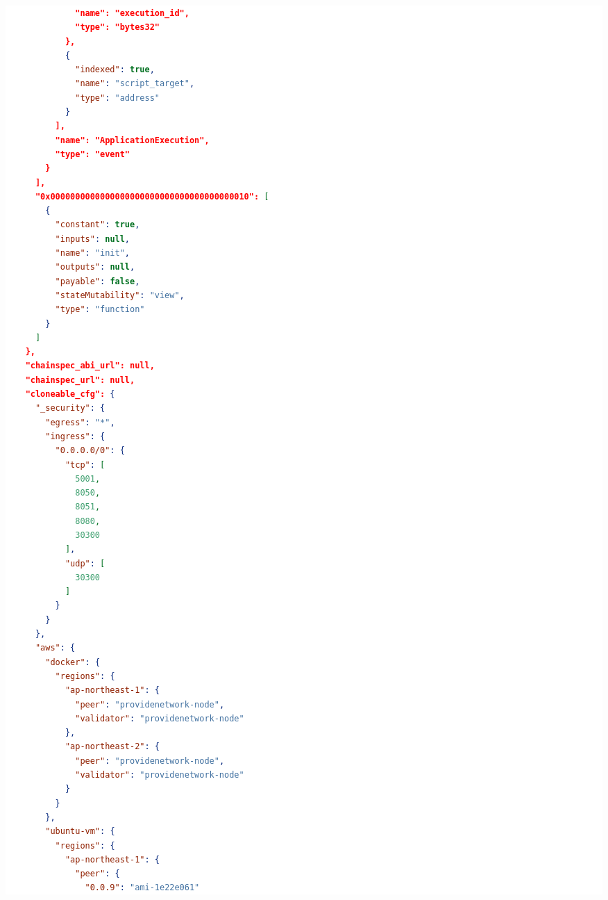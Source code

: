 ```json
              "name": "execution_id",
              "type": "bytes32"
            },
            {
              "indexed": true,
              "name": "script_target",
              "type": "address"
            }
          ],
          "name": "ApplicationExecution",
          "type": "event"
        }
      ],
      "0x0000000000000000000000000000000000000010": [
        {
          "constant": true,
          "inputs": null,
          "name": "init",
          "outputs": null,
          "payable": false,
          "stateMutability": "view",
          "type": "function"
        }
      ]
    },
    "chainspec_abi_url": null,
    "chainspec_url": null,
    "cloneable_cfg": {
      "_security": {
        "egress": "*",
        "ingress": {
          "0.0.0.0/0": {
            "tcp": [
              5001,
              8050,
              8051,
              8080,
              30300
            ],
            "udp": [
              30300
            ]
          }
        }
      },
      "aws": {
        "docker": {
          "regions": {
            "ap-northeast-1": {
              "peer": "providenetwork-node",
              "validator": "providenetwork-node"
            },
            "ap-northeast-2": {
              "peer": "providenetwork-node",
              "validator": "providenetwork-node"
            }
          }
        },
        "ubuntu-vm": {
          "regions": {
            "ap-northeast-1": {
              "peer": {
                "0.0.9": "ami-1e22e061"
```